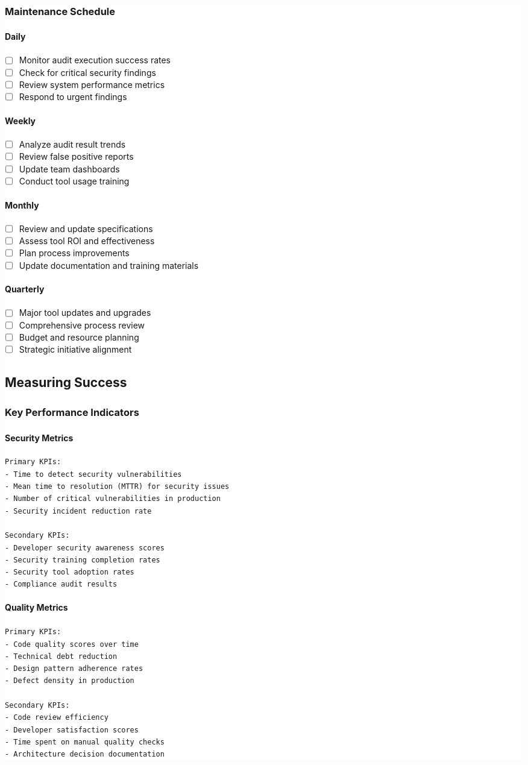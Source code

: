 
### Maintenance Schedule

#### Daily
- [ ] Monitor audit execution success rates
- [ ] Check for critical security findings
- [ ] Review system performance metrics
- [ ] Respond to urgent findings

#### Weekly  
- [ ] Analyze audit result trends
- [ ] Review false positive reports
- [ ] Update team dashboards
- [ ] Conduct tool usage training

#### Monthly
- [ ] Review and update specifications
- [ ] Assess tool ROI and effectiveness
- [ ] Plan process improvements
- [ ] Update documentation and training materials

#### Quarterly
- [ ] Major tool updates and upgrades
- [ ] Comprehensive process review
- [ ] Budget and resource planning
- [ ] Strategic initiative alignment

## Measuring Success

### Key Performance Indicators

#### Security Metrics
```
Primary KPIs:
- Time to detect security vulnerabilities
- Mean time to resolution (MTTR) for security issues
- Number of critical vulnerabilities in production
- Security incident reduction rate

Secondary KPIs:
- Developer security awareness scores
- Security training completion rates
- Security tool adoption rates
- Compliance audit results
```

#### Quality Metrics
```
Primary KPIs:
- Code quality scores over time
- Technical debt reduction
- Design pattern adherence rates
- Defect density in production

Secondary KPIs:
- Code review efficiency
- Developer satisfaction scores
- Time spent on manual quality checks
- Architecture decision documentation
```
